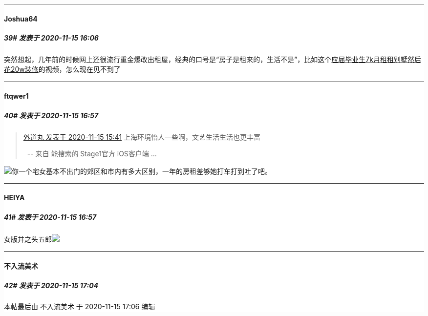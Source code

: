 





*****

####  Joshua64  
##### 39#       发表于 2020-11-15 16:06




突然想起，几年前的时候网上还很流行重金爆改出租屋，经典的口号是“房子是租来的，生活不是”，比如这个[应届毕业生7k月租租别墅然后花20w装修](https://www.bilibili.com/video/BV1ts411A75x)的视频，怎么现在见不到了







*****

####  ftqwer1  
##### 40#       发表于 2020-11-15 16:57



<blockquote><a href="httphttps://bbs.saraba1st.com/2b/forum.php?mod=redirect&amp;goto=findpost&amp;pid=49400729&amp;ptid=1972380" target="_blank">外道丸 发表于 2020-11-15 15:41</a>
上海环境怡人一些啊，文艺生活生活也更丰富

  -- 来自 能搜索的 Stage1官方 iOS客户端 ...</blockquote>
<img src="https://static.saraba1st.com/image/smiley/face2017/001.png" referrerpolicy="no-referrer">你一个宅女基本不出门的郊区和市内有多大区别，一年的房租差够她打车打到吐了吧。







*****

####  HEIYA  
##### 41#       发表于 2020-11-15 16:57




女版井之头五郎<img src="https://static.saraba1st.com/image/smiley/face2017/066.png" referrerpolicy="no-referrer">







*****

####  不入流美术  
##### 42#       发表于 2020-11-15 17:04



 本帖最后由 不入流美术 于 2020-11-15 17:06 编辑 
